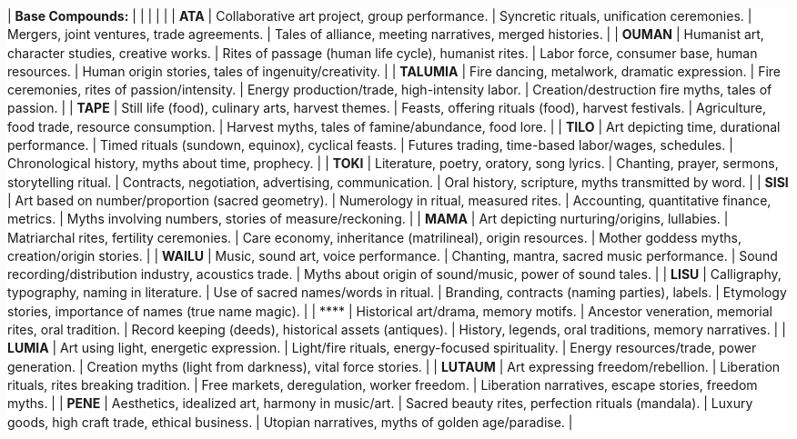 | **Base Compounds:**  |                                                           |                                                                 |                                                             |                                                               |
| **ATA**              | Collaborative art project, group performance.             | Syncretic rituals, unification ceremonies.                      | Mergers, joint ventures, trade agreements.                  | Tales of alliance, meeting narratives, merged histories.      |
| **OUMAN**            | Humanist art, character studies, creative works.          | Rites of passage (human life cycle), humanist rites.            | Labor force, consumer base, human resources.                | Human origin stories, tales of ingenuity/creativity.          |
| **TALUMIA**          | Fire dancing, metalwork, dramatic expression.             | Fire ceremonies, rites of passion/intensity.                    | Energy production/trade, high-intensity labor.              | Creation/destruction fire myths, tales of passion.            |
| **TAPE**             | Still life (food), culinary arts, harvest themes.         | Feasts, offering rituals (food), harvest festivals.             | Agriculture, food trade, resource consumption.              | Harvest myths, tales of famine/abundance, food lore.          |
| **TILO**             | Art depicting time, durational performance.               | Timed rituals (sundown, equinox), cyclical feasts.              | Futures trading, time-based labor/wages, schedules.         | Chronological history, myths about time, prophecy.            |
| **TOKI**             | Literature, poetry, oratory, song lyrics.                 | Chanting, prayer, sermons, storytelling ritual.                 | Contracts, negotiation, advertising, communication.         | Oral history, scripture, myths transmitted by word.           |
| **SISI**             | Art based on number/proportion (sacred geometry).         | Numerology in ritual, measured rites.                           | Accounting, quantitative finance, metrics.                  | Myths involving numbers, stories of measure/reckoning.        |
| **MAMA**             | Art depicting nurturing/origins, lullabies.               | Matriarchal rites, fertility ceremonies.                        | Care economy, inheritance (matrilineal), origin resources.  | Mother goddess myths, creation/origin stories.                |
| **WAILU**            | Music, sound art, voice performance.                      | Chanting, mantra, sacred music performance.                     | Sound recording/distribution industry, acoustics trade.     | Myths about origin of sound/music, power of sound tales.      |
| **LISU**             | Calligraphy, typography, naming in literature.            | Use of sacred names/words in ritual.                            | Branding, contracts (naming parties), labels.               | Etymology stories, importance of names (true name magic).     |
| ****             | Historical art/drama, memory motifs.                      | Ancestor veneration, memorial rites, oral tradition.            | Record keeping (deeds), historical assets (antiques).       | History, legends, oral traditions, memory narratives.         |
| **LUMIA**            | Art using light, energetic expression.                    | Light/fire rituals, energy-focused spirituality.                | Energy resources/trade, power generation.                   | Creation myths (light from darkness), vital force stories.    |
| **LUTAUM**           | Art expressing freedom/rebellion.                         | Liberation rituals, rites breaking tradition.                   | Free markets, deregulation, worker freedom.                 | Liberation narratives, escape stories, freedom myths.         |
| **PENE**             | Aesthetics, idealized art, harmony in music/art.          | Sacred beauty rites, perfection rituals (mandala).              | Luxury goods, high craft trade, ethical business.           | Utopian narratives, myths of golden age/paradise.             |

